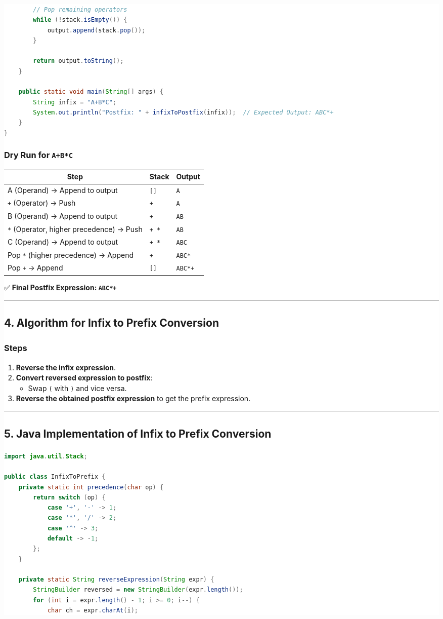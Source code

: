 ```java
        // Pop remaining operators
        while (!stack.isEmpty()) {
            output.append(stack.pop());
        }

        return output.toString();
    }

    public static void main(String[] args) {
        String infix = "A+B*C";
        System.out.println("Postfix: " + infixToPostfix(infix));  // Expected Output: ABC*+
    }
}
```

### **Dry Run for `A+B*C`**
| Step | Stack | Output |
|------|--------|--------|
| A (Operand) → Append to output | `[]` | `A` |
| `+` (Operator) → Push | `+` | `A` |
| B (Operand) → Append to output | `+` | `AB` |
| `*` (Operator, higher precedence) → Push | `+ *` | `AB` |
| C (Operand) → Append to output | `+ *` | `ABC` |
| Pop `*` (higher precedence) → Append | `+` | `ABC*` |
| Pop `+` → Append | `[]` | `ABC*+` |

✅ **Final Postfix Expression: `ABC*+`**

---

## **4. Algorithm for Infix to Prefix Conversion**
### **Steps**
1. **Reverse the infix expression**.
2. **Convert reversed expression to postfix**:
   - Swap `(` with `)` and vice versa.
3. **Reverse the obtained postfix expression** to get the prefix expression.

---

## **5. Java Implementation of Infix to Prefix Conversion**
```java
import java.util.Stack;

public class InfixToPrefix {
    private static int precedence(char op) {
        return switch (op) {
            case '+', '-' -> 1;
            case '*', '/' -> 2;
            case '^' -> 3;
            default -> -1;
        };
    }

    private static String reverseExpression(String expr) {
        StringBuilder reversed = new StringBuilder(expr.length());
        for (int i = expr.length() - 1; i >= 0; i--) {
            char ch = expr.charAt(i);
```